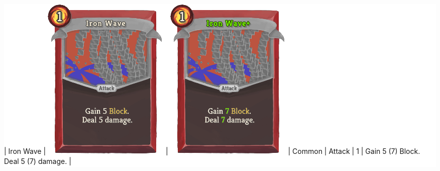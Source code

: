 | Iron Wave | ![](small-card-images/Red-IronWave.png) | ![](small-card-images/Red-IronWavePlus.png) | Common | Attack | 1 | Gain 5 (7) Block. Deal 5 (7) damage. |